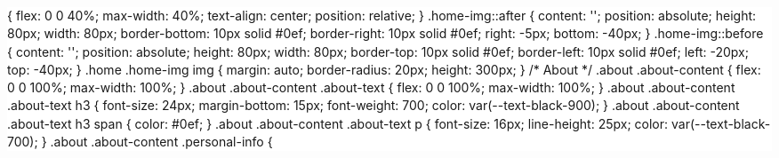 {
    flex: 0 0 40%;
    max-width: 40%;
    text-align: center;
    position: relative;
}
.home-img::after
{
    content: '';
    position: absolute;
    height: 80px;
    width: 80px;
    border-bottom: 10px solid #0ef;
    border-right: 10px solid #0ef;
    right: -5px;
    bottom: -40px;
}
.home-img::before
{
    content: '';
    position: absolute;
    height: 80px;
    width: 80px;
    border-top: 10px solid #0ef;
    border-left: 10px solid #0ef;
    left: -20px;
    top: -40px;
}
.home .home-img img 
{
    margin: auto;
    border-radius: 20px;
    height: 300px;
}
/* About */
.about .about-content
{
    flex: 0 0 100%;
    max-width: 100%;
}
.about .about-content .about-text
{
    flex: 0 0 100%;
    max-width: 100%;
}
.about .about-content .about-text h3
{
    font-size: 24px;
    margin-bottom: 15px;
    font-weight: 700;
    color: var(--text-black-900);
}
.about .about-content .about-text h3 span
{
    color: #0ef;
}
.about .about-content .about-text p
{
    font-size: 16px;
    line-height: 25px;
    color: var(--text-black-700);
}
.about .about-content .personal-info
{